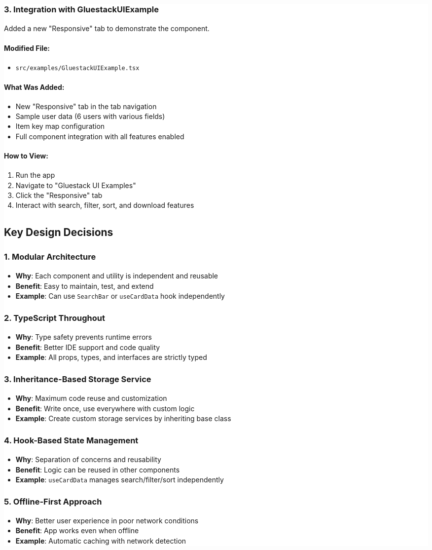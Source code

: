 ### 3. Integration with GluestackUIExample

Added a new "Responsive" tab to demonstrate the component.

#### Modified File:

- `src/examples/GluestackUIExample.tsx`

#### What Was Added:

- New "Responsive" tab in the tab navigation
- Sample user data (6 users with various fields)
- Item key map configuration
- Full component integration with all features enabled

#### How to View:

1. Run the app
2. Navigate to "Gluestack UI Examples"
3. Click the "Responsive" tab
4. Interact with search, filter, sort, and download features

## Key Design Decisions

### 1. Modular Architecture

- **Why**: Each component and utility is independent and reusable
- **Benefit**: Easy to maintain, test, and extend
- **Example**: Can use `SearchBar` or `useCardData` hook independently

### 2. TypeScript Throughout

- **Why**: Type safety prevents runtime errors
- **Benefit**: Better IDE support and code quality
- **Example**: All props, types, and interfaces are strictly typed

### 3. Inheritance-Based Storage Service

- **Why**: Maximum code reuse and customization
- **Benefit**: Write once, use everywhere with custom logic
- **Example**: Create custom storage services by inheriting base class

### 4. Hook-Based State Management

- **Why**: Separation of concerns and reusability
- **Benefit**: Logic can be reused in other components
- **Example**: `useCardData` manages search/filter/sort independently

### 5. Offline-First Approach

- **Why**: Better user experience in poor network conditions
- **Benefit**: App works even when offline
- **Example**: Automatic caching with network detection

